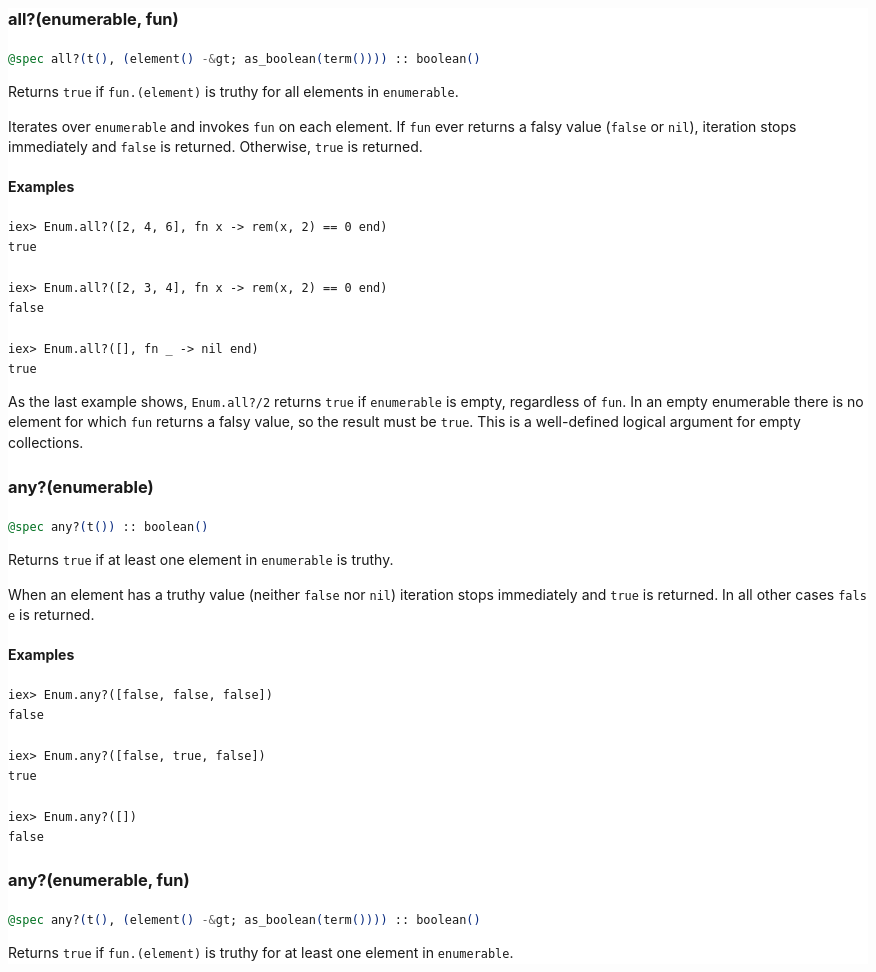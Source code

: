 ### all?(enumerable, fun)

```elixir
@spec all?(t(), (element() -&gt; as_boolean(term()))) :: boolean()
```

Returns `true` if `fun.(element)` is truthy for all elements in `enumerable`.

Iterates over `enumerable` and invokes `fun` on each element. If `fun` ever
returns a falsy value (`false` or `nil`), iteration stops immediately and
`false` is returned. Otherwise, `true` is returned.

#### Examples

    iex> Enum.all?([2, 4, 6], fn x -> rem(x, 2) == 0 end)
    true
    
    iex> Enum.all?([2, 3, 4], fn x -> rem(x, 2) == 0 end)
    false
    
    iex> Enum.all?([], fn _ -> nil end)
    true

As the last example shows, `Enum.all?/2` returns `true` if `enumerable` is
empty, regardless of `fun`. In an empty enumerable there is no element for
which `fun` returns a falsy value, so the result must be `true`. This is a
well-defined logical argument for empty collections.

### any?(enumerable)

```elixir
@spec any?(t()) :: boolean()
```

Returns `true` if at least one element in `enumerable` is truthy.

When an element has a truthy value (neither `false` nor `nil`) iteration stops
immediately and `true` is returned. In all other cases `false` is returned.

#### Examples

    iex> Enum.any?([false, false, false])
    false
    
    iex> Enum.any?([false, true, false])
    true
    
    iex> Enum.any?([])
    false

### any?(enumerable, fun)

```elixir
@spec any?(t(), (element() -&gt; as_boolean(term()))) :: boolean()
```

Returns `true` if `fun.(element)` is truthy for at least one element in `enumerable`.

